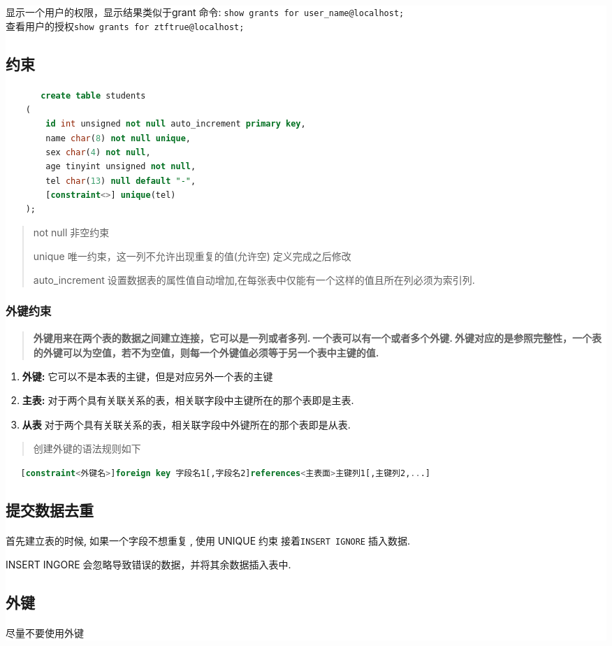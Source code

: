 显示一个用户的权限，显示结果类似于grant 命令: ```show grants for user_name@localhost;```  
查看用户的授权```show grants for ztftrue@localhost;```

## 约束



```sql
       create table students
    (
        id int unsigned not null auto_increment primary key,
        name char(8) not null unique,
        sex char(4) not null,
        age tinyint unsigned not null,
        tel char(13) null default "-",
        [constraint<>] unique(tel)
    );
```

>not null 非空约束
>
>unique  唯一约束，这一列不允许出现重复的值(允许空)
定义完成之后修改
>
>auto_increment  设置数据表的属性值自动增加,在每张表中仅能有一个这样的值且所在列必须为索引列.

### 外键约束

>__外键用来在两个表的数据之间建立连接，它可以是一列或者多列. 一个表可以有一个或者多个外键. 外键对应的是参照完整性，一个表的外键可以为空值，若不为空值，则每一个外键值必须等于另一个表中主键的值.__

1. __外键:__
      它可以不是本表的主键，但是对应另外一个表的主键

2. __主表:__
 对于两个具有关联关系的表，相关联字段中主键所在的那个表即是主表.

3. __从表__
 对于两个具有关联关系的表，相关联字段中外键所在的那个表即是从表.

>创建外键的语法规则如下

```sql
   [constraint<外键名>]foreign key 字段名1[,字段名2]references<主表面>主键列1[,主键列2,...]
```

## 提交数据去重

首先建立表的时候, 如果一个字段不想重复 , 使用 UNIQUE 约束
接着`INSERT IGNORE` 插入数据.

INSERT INGORE 会忽略导致错误的数据，并将其余数据插入表中.

## 外键

尽量不要使用外键
